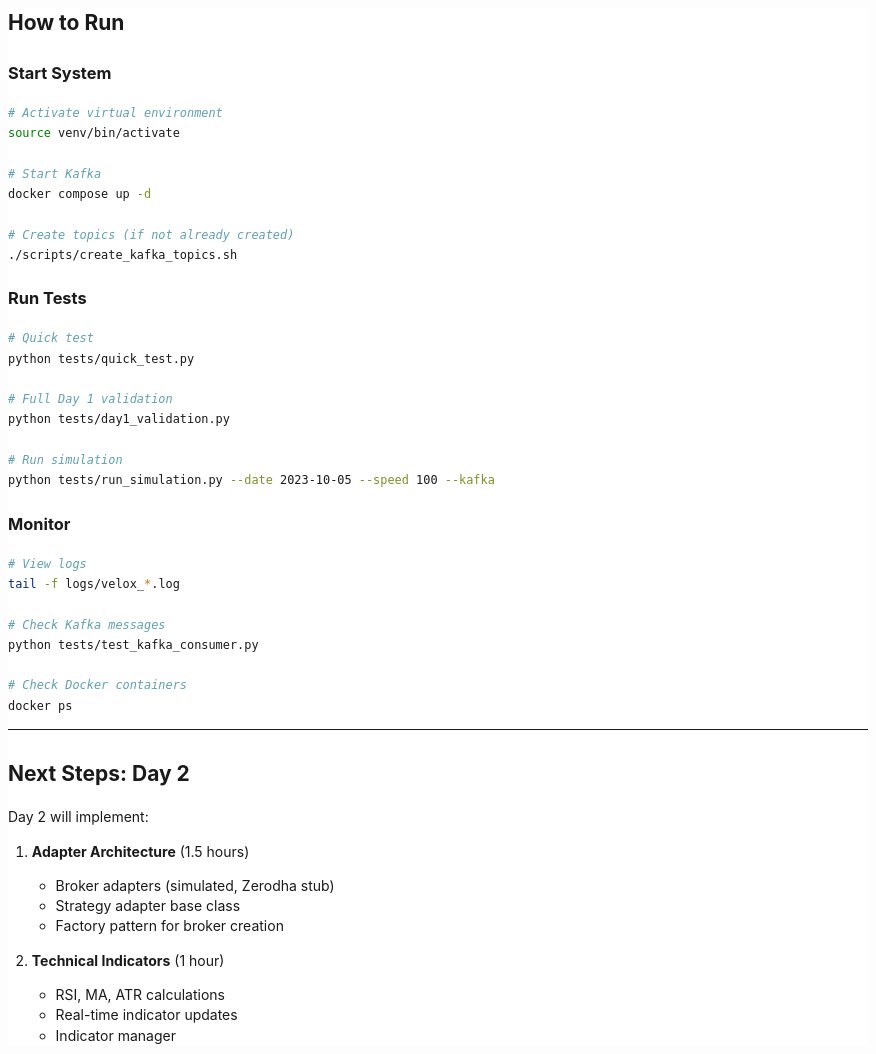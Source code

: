 
## How to Run

### Start System
```bash
# Activate virtual environment
source venv/bin/activate

# Start Kafka
docker compose up -d

# Create topics (if not already created)
./scripts/create_kafka_topics.sh
```

### Run Tests
```bash
# Quick test
python tests/quick_test.py

# Full Day 1 validation
python tests/day1_validation.py

# Run simulation
python tests/run_simulation.py --date 2023-10-05 --speed 100 --kafka
```

### Monitor
```bash
# View logs
tail -f logs/velox_*.log

# Check Kafka messages
python tests/test_kafka_consumer.py

# Check Docker containers
docker ps
```

---

## Next Steps: Day 2

Day 2 will implement:

1. **Adapter Architecture** (1.5 hours)
   - Broker adapters (simulated, Zerodha stub)
   - Strategy adapter base class
   - Factory pattern for broker creation

2. **Technical Indicators** (1 hour)
   - RSI, MA, ATR calculations
   - Real-time indicator updates
   - Indicator manager
